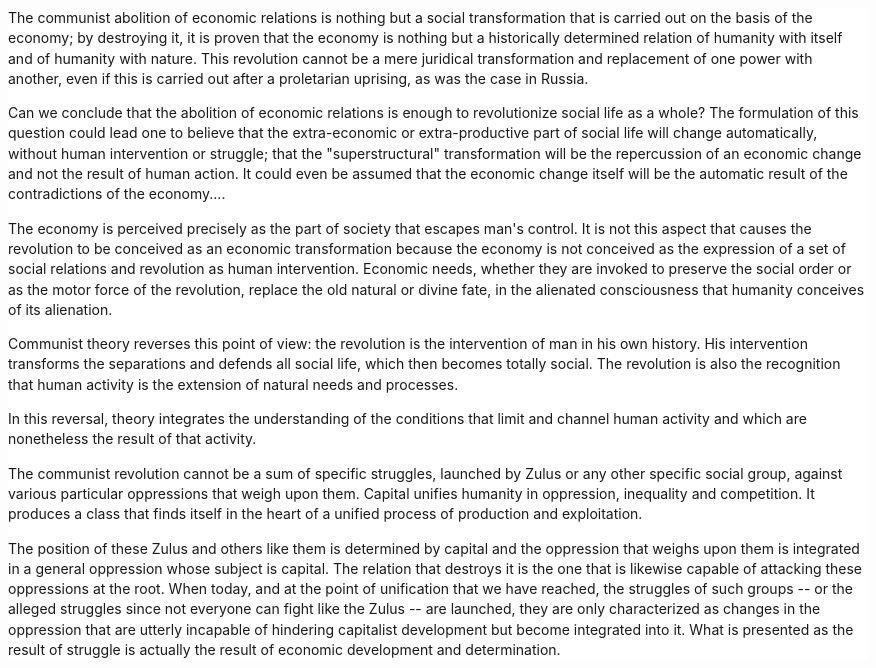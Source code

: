 The communist abolition of economic relations is nothing but a social
transformation that is carried out on the basis of the economy; by
destroying it, it is proven that the economy is nothing but a
historically determined relation of humanity with itself and of humanity
with nature. This revolution cannot be a mere juridical transformation
and replacement of one power with another, even if this is carried out
after a proletarian uprising, as was the case in Russia.

Can we conclude that the abolition of economic relations is enough to
revolutionize social life as a whole? The formulation of this question
could lead one to believe that the extra-economic or extra-productive
part of social life will change automatically, without human
intervention or struggle; that the "superstructural" transformation will
be the repercussion of an economic change and not the result of human
action. It could even be assumed that the economic change itself will be
the automatic result of the contradictions of the economy....

The economy is perceived precisely as the part of society that escapes
man's control. It is not this aspect that causes the revolution to be
conceived as an economic transformation because the economy is not
conceived as the expression of a set of social relations and revolution
as human intervention. Economic needs, whether they are invoked to
preserve the social order or as the motor force of the revolution,
replace the old natural or divine fate, in the alienated consciousness
that humanity conceives of its alienation.

Communist theory reverses this point of view: the revolution is the
intervention of man in his own history. His intervention transforms the
separations and defends all social life, which then becomes totally
social. The revolution is also the recognition that human activity is
the extension of natural needs and processes.

In this reversal, theory integrates the understanding of the conditions
that limit and channel human activity and which are nonetheless the
result of that activity.

The communist revolution cannot be a sum of specific struggles, launched
by Zulus or any other specific social group, against various particular
oppressions that weigh upon them. Capital unifies humanity in
oppression, inequality and competition. It produces a class that finds
itself in the heart of a unified process of production and exploitation.

The position of these Zulus and others like them is determined by
capital and the oppression that weighs upon them is integrated in a
general oppression whose subject is capital. The relation that destroys
it is the one that is likewise capable of attacking these oppressions at
the root. When today, and at the point of unification that we have
reached, the struggles of such groups -- or the alleged struggles since
not everyone can fight like the Zulus -- are launched, they are only
characterized as changes in the oppression that are utterly incapable of
hindering capitalist development but become integrated into it. What is
presented as the result of struggle is actually the result of economic
development and determination.
